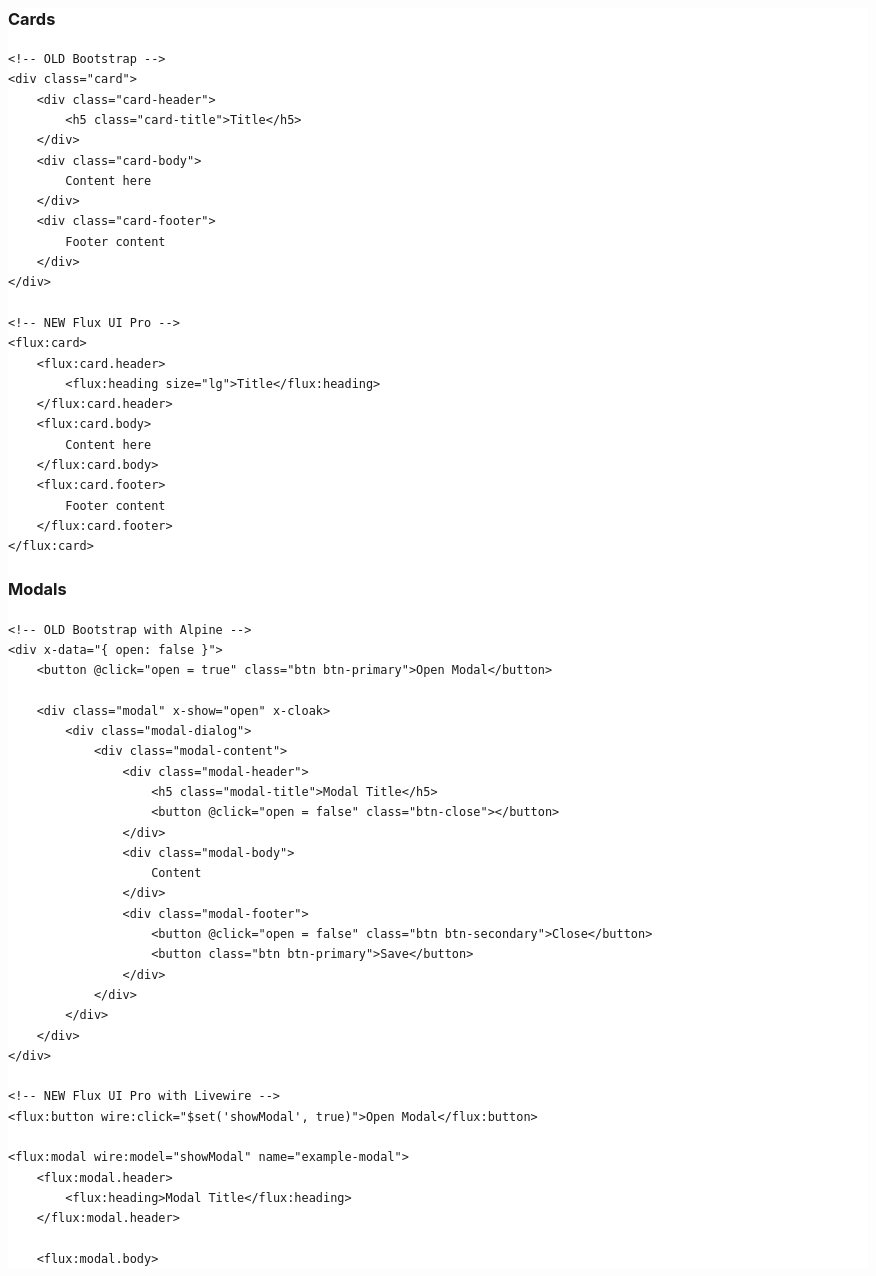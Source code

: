 ### Cards
```blade
<!-- OLD Bootstrap -->
<div class="card">
    <div class="card-header">
        <h5 class="card-title">Title</h5>
    </div>
    <div class="card-body">
        Content here
    </div>
    <div class="card-footer">
        Footer content
    </div>
</div>

<!-- NEW Flux UI Pro -->
<flux:card>
    <flux:card.header>
        <flux:heading size="lg">Title</flux:heading>
    </flux:card.header>
    <flux:card.body>
        Content here
    </flux:card.body>
    <flux:card.footer>
        Footer content
    </flux:card.footer>
</flux:card>
```

### Modals
```blade
<!-- OLD Bootstrap with Alpine -->
<div x-data="{ open: false }">
    <button @click="open = true" class="btn btn-primary">Open Modal</button>
    
    <div class="modal" x-show="open" x-cloak>
        <div class="modal-dialog">
            <div class="modal-content">
                <div class="modal-header">
                    <h5 class="modal-title">Modal Title</h5>
                    <button @click="open = false" class="btn-close"></button>
                </div>
                <div class="modal-body">
                    Content
                </div>
                <div class="modal-footer">
                    <button @click="open = false" class="btn btn-secondary">Close</button>
                    <button class="btn btn-primary">Save</button>
                </div>
            </div>
        </div>
    </div>
</div>

<!-- NEW Flux UI Pro with Livewire -->
<flux:button wire:click="$set('showModal', true)">Open Modal</flux:button>

<flux:modal wire:model="showModal" name="example-modal">
    <flux:modal.header>
        <flux:heading>Modal Title</flux:heading>
    </flux:modal.header>
    
    <flux:modal.body>
```
